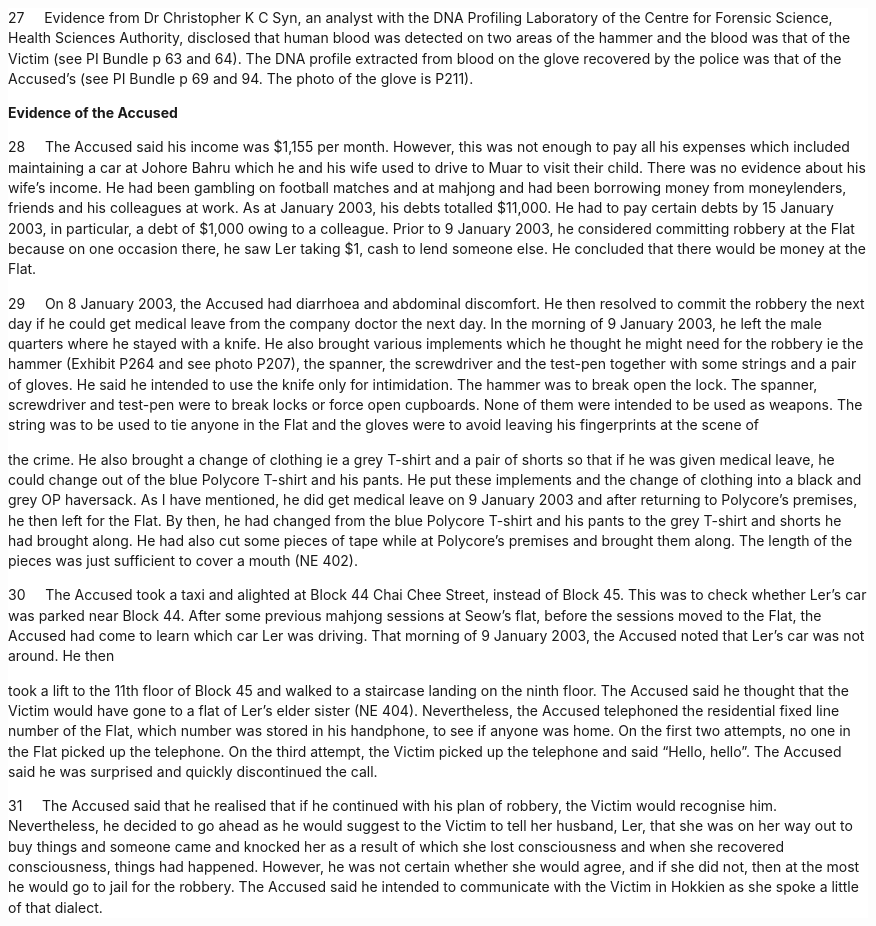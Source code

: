 27     Evidence from Dr Christopher K C Syn, an analyst with the DNA Profiling Laboratory of the Centre for Forensic Science, Health Sciences Authority, disclosed that human blood was detected on two areas of the hammer and the blood was that of the Victim (see PI Bundle p 63 and 64). The DNA profile extracted from blood on the glove recovered by the police was that of the Accused’s (see PI Bundle p 69 and 94. The photo of the glove is P211). 

**Evidence of the Accused** 

28     The Accused said his income was $1,155 per month. However, this was not enough to pay all his expenses which included maintaining a car at Johore Bahru which he and his wife used to drive to Muar to visit their child. There was no evidence about his wife’s income. He had been gambling on football matches and at mahjong and had been borrowing money from moneylenders, friends and his colleagues at work. As at January 2003, his debts totalled $11,000. He had to pay certain debts by 15 January 2003, in particular, a debt of $1,000 owing to a colleague. Prior to 9 January 2003, he considered committing robbery at the Flat because on one occasion there, he saw Ler taking $1, cash to lend someone else. He concluded that there would be money at the Flat. 

29     On 8 January 2003, the Accused had diarrhoea and abdominal discomfort. He then resolved to commit the robbery the next day if he could get medical leave from the company doctor the next day. In the morning of 9 January 2003, he left the male quarters where he stayed with a knife. He also brought various implements which he thought he might need for the robbery ie the hammer (Exhibit P264 and see photo P207), the spanner, the screwdriver and the test-pen together with some strings and a pair of gloves. He said he intended to use the knife only for intimidation. The hammer was to break open the lock. The spanner, screwdriver and test-pen were to break locks or force open cupboards. None of them were intended to be used as weapons. The string was to be used to tie anyone in the Flat and the gloves were to avoid leaving his fingerprints at the scene of 


the crime. He also brought a change of clothing ie a grey T-shirt and a pair of shorts so that if he was given medical leave, he could change out of the blue Polycore T-shirt and his pants. He put these implements and the change of clothing into a black and grey OP haversack. As I have mentioned, he did get medical leave on 9 January 2003 and after returning to Polycore’s premises, he then left for the Flat. By then, he had changed from the blue Polycore T-shirt and his pants to the grey T-shirt and shorts he had brought along. He had also cut some pieces of tape while at Polycore’s premises and brought them along. The length of the pieces was just sufficient to cover a mouth (NE 402). 

30     The Accused took a taxi and alighted at Block 44 Chai Chee Street, instead of Block 45. This was to check whether Ler’s car was parked near Block 44. After some previous mahjong sessions at Seow’s flat, before the sessions moved to the Flat, the Accused had come to learn which car Ler was driving. That morning of 9 January 2003, the Accused noted that Ler’s car was not around. He then 

took a lift to the 11th floor of Block 45 and walked to a staircase landing on the ninth floor. The Accused said he thought that the Victim would have gone to a flat of Ler’s elder sister (NE 404). Nevertheless, the Accused telephoned the residential fixed line number of the Flat, which number was stored in his handphone, to see if anyone was home. On the first two attempts, no one in the Flat picked up the telephone. On the third attempt, the Victim picked up the telephone and said “Hello, hello”. The Accused said he was surprised and quickly discontinued the call. 

31     The Accused said that he realised that if he continued with his plan of robbery, the Victim would recognise him. Nevertheless, he decided to go ahead as he would suggest to the Victim to tell her husband, Ler, that she was on her way out to buy things and someone came and knocked her as a result of which she lost consciousness and when she recovered consciousness, things had happened. However, he was not certain whether she would agree, and if she did not, then at the most he would go to jail for the robbery. The Accused said he intended to communicate with the Victim in Hokkien as she spoke a little of that dialect. 
